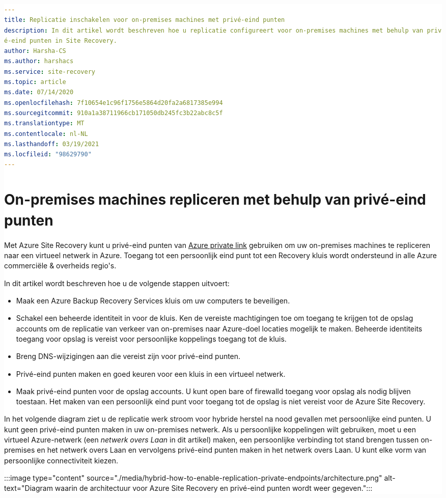 ```yaml
---
title: Replicatie inschakelen voor on-premises machines met privé-eind punten
description: In dit artikel wordt beschreven hoe u replicatie configureert voor on-premises machines met behulp van privé-eind punten in Site Recovery.
author: Harsha-CS
ms.author: harshacs
ms.service: site-recovery
ms.topic: article
ms.date: 07/14/2020
ms.openlocfilehash: 7f10654e1c96f1756e5864d20fa2a6817385e994
ms.sourcegitcommit: 910a1a38711966cb171050db245fc3b22abc8c5f
ms.translationtype: MT
ms.contentlocale: nl-NL
ms.lasthandoff: 03/19/2021
ms.locfileid: "98629790"
---
```

# <a name="replicate-on-premises-machines-by-using-private-endpoints"></a>On-premises machines repliceren met behulp van privé-eind punten

Met Azure Site Recovery kunt u privé-eind punten van [Azure private link](../private-link/private-endpoint-overview.md) gebruiken om uw on-premises machines te repliceren naar een virtueel netwerk in Azure. Toegang tot een persoonlijk eind punt tot een Recovery kluis wordt ondersteund in alle Azure commerciële & overheids regio's.

In dit artikel wordt beschreven hoe u de volgende stappen uitvoert:

- Maak een Azure Backup Recovery Services kluis om uw computers te beveiligen.
- Schakel een beheerde identiteit in voor de kluis. Ken de vereiste machtigingen toe om toegang te krijgen tot de opslag accounts om de replicatie van verkeer van on-premises naar Azure-doel locaties mogelijk te maken. Beheerde identiteits toegang voor opslag is vereist voor persoonlijke koppelings toegang tot de kluis.

- Breng DNS-wijzigingen aan die vereist zijn voor privé-eind punten.
- Privé-eind punten maken en goed keuren voor een kluis in een virtueel netwerk.
- Maak privé-eind punten voor de opslag accounts. U kunt open bare of firewalld toegang voor opslag als nodig blijven toestaan. Het maken van een persoonlijk eind punt voor toegang tot de opslag is niet vereist voor de Azure Site Recovery.
  
In het volgende diagram ziet u de replicatie werk stroom voor hybride herstel na nood gevallen met persoonlijke eind punten. U kunt geen privé-eind punten maken in uw on-premises netwerk. Als u persoonlijke koppelingen wilt gebruiken, moet u een virtueel Azure-netwerk (een *netwerk overs Laan* in dit artikel) maken, een persoonlijke verbinding tot stand brengen tussen on-premises en het netwerk overs Laan en vervolgens privé-eind punten maken in het netwerk overs Laan. U kunt elke vorm van persoonlijke connectiviteit kiezen.

:::image type="content" source="./media/hybrid-how-to-enable-replication-private-endpoints/architecture.png" alt-text="Diagram waarin de architectuur voor Azure Site Recovery en privé-eind punten wordt weer gegeven.":::
